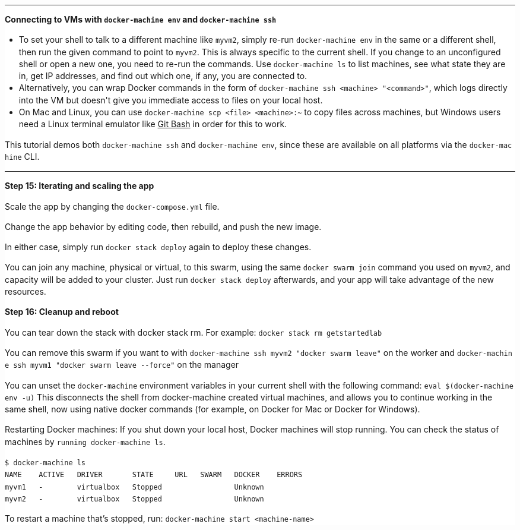 -----------------------------------------------------------------------------------------------------------------------------
**Connecting to VMs with `docker-machine env` and `docker-machine ssh`**
* To set your shell to talk to a different machine like `myvm2`, simply re-run `docker-machine env` in the same or a different shell, then run the given command to point to `myvm2`. This is always specific to the current shell. If you change to an unconfigured shell or open a new one, you need to re-run the commands. Use `docker-machine ls` to list machines, see what state they are in, get IP addresses, and find out which one, if any, you are connected to.
* Alternatively, you can wrap Docker commands in the form of `docker-machine ssh <machine> "<command>"`, which logs directly into the VM but doesn't give you immediate access to files on your local host.
* On Mac and Linux, you can use `docker-machine scp <file> <machine>:~` to copy files across machines, but Windows users need a Linux terminal emulator like [Git Bash](https://git-for-windows.github.io/) in order for this to work.

This tutorial demos both `docker-machine ssh` and `docker-machine env`, since these are available on all platforms via the `docker-machine` CLI.

-----------------------------------------------------------------------------------------------------------------------------

**Step 15: Iterating and scaling the app**

Scale the app by changing the `docker-compose.yml` file.

Change the app behavior by editing code, then rebuild, and push the new image.

In either case, simply run `docker stack deploy` again to deploy these changes.

You can join any machine, physical or virtual, to this swarm, using the same `docker swarm join` command you used on `myvm2`, and capacity will be added to your cluster. Just run `docker stack deploy` afterwards, and your app will take advantage of the new resources.

**Step 16: Cleanup and reboot**

You can tear down the stack with docker stack rm. For example:
`docker stack rm getstartedlab`

You can remove this swarm if you want to with `docker-machine ssh myvm2 "docker swarm leave"` on the worker and 
`docker-machine ssh myvm1 "docker swarm leave --force"` on the manager

You can unset the `docker-machine` environment variables in your current shell with the following command:
`eval $(docker-machine env -u)`
This disconnects the shell from docker-machine created virtual machines, and allows you to continue working in the same shell, now using native docker commands (for example, on Docker for Mac or Docker for Windows).

Restarting Docker machines: If you shut down your local host, Docker machines will stop running. You can check the status of machines by `running docker-machine ls`.
```
$ docker-machine ls
NAME    ACTIVE   DRIVER       STATE     URL   SWARM   DOCKER    ERRORS
myvm1   -        virtualbox   Stopped                 Unknown
myvm2   -        virtualbox   Stopped                 Unknown
```

To restart a machine that’s stopped, run:
`docker-machine start <machine-name>`
